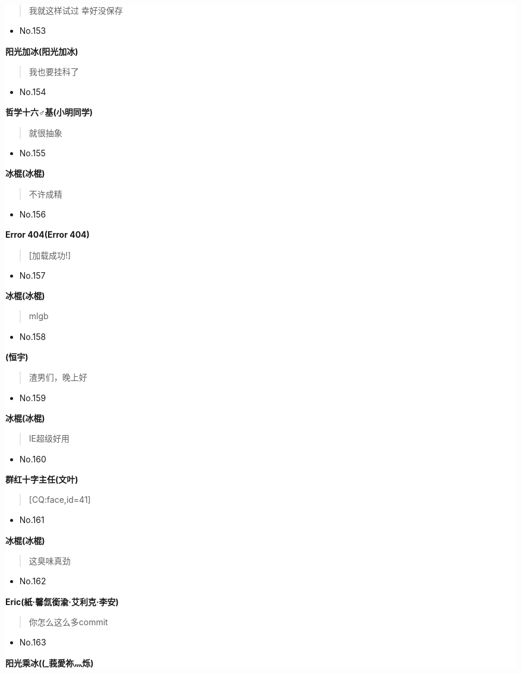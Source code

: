 > 我就这样试过 幸好没保存

* No.153

**阳光加冰(阳光加冰)**

> 我也要挂科了

* No.154

**哲学十六♂基(小明同学)**

> 就很抽象

* No.155

**冰棍(冰棍)**

> 不许成精

* No.156

**Error 404(Error 404)**

> &#91;加载成功!&#93;

* No.157

**冰棍(冰棍)**

> mlgb

* No.158

**(恒宇)**

> 渣男们，晚上好

* No.159

**冰棍(冰棍)**

> IE超级好用

* No.160

**群红十字主任(文叶)**

> [CQ:face,id=41]

* No.161

**冰棍(冰棍)**

> 这臭味真劲

* No.162

**Eric(紙·馨氙銜渝·艾利克·李安)**

> 你怎么这么多commit

* No.163

**阳光乘冰((_莪愛祢灬烁)**
